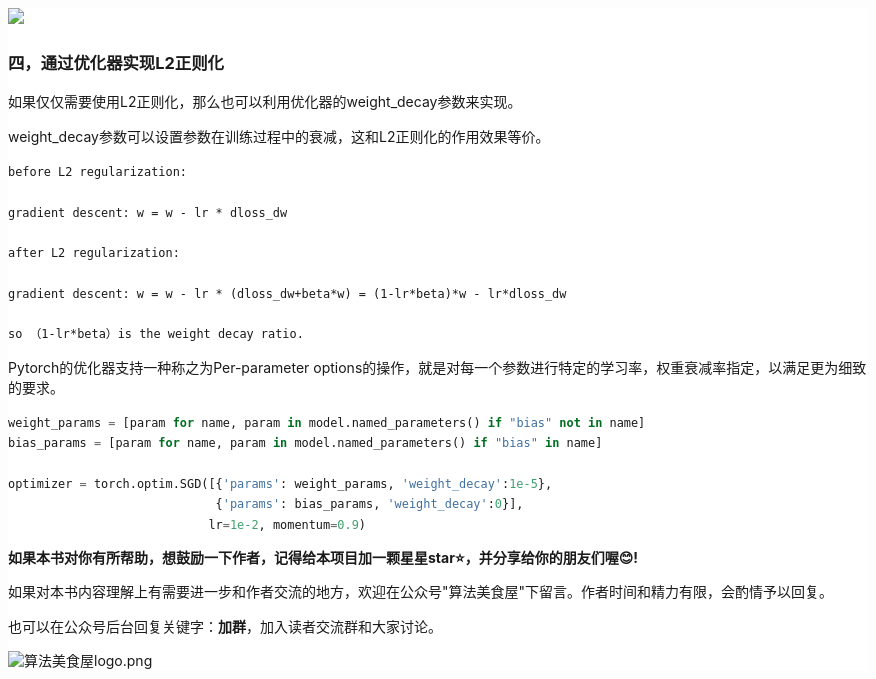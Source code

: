 ![](./data/5-3-focal_loss预测结果.png)

```python

```

### 四，通过优化器实现L2正则化


如果仅仅需要使用L2正则化，那么也可以利用优化器的weight_decay参数来实现。

weight_decay参数可以设置参数在训练过程中的衰减，这和L2正则化的作用效果等价。


```
before L2 regularization:

gradient descent: w = w - lr * dloss_dw 

after L2 regularization:

gradient descent: w = w - lr * (dloss_dw+beta*w) = (1-lr*beta)*w - lr*dloss_dw

so （1-lr*beta）is the weight decay ratio.
```


Pytorch的优化器支持一种称之为Per-parameter options的操作，就是对每一个参数进行特定的学习率，权重衰减率指定，以满足更为细致的要求。

```python
weight_params = [param for name, param in model.named_parameters() if "bias" not in name]
bias_params = [param for name, param in model.named_parameters() if "bias" in name]

optimizer = torch.optim.SGD([{'params': weight_params, 'weight_decay':1e-5},
                             {'params': bias_params, 'weight_decay':0}],
                            lr=1e-2, momentum=0.9)

```

```python

```

**如果本书对你有所帮助，想鼓励一下作者，记得给本项目加一颗星星star⭐️，并分享给你的朋友们喔😊!** 

如果对本书内容理解上有需要进一步和作者交流的地方，欢迎在公众号"算法美食屋"下留言。作者时间和精力有限，会酌情予以回复。

也可以在公众号后台回复关键字：**加群**，加入读者交流群和大家讨论。

![算法美食屋logo.png](./data/算法美食屋二维码.jpg)

```python

```
